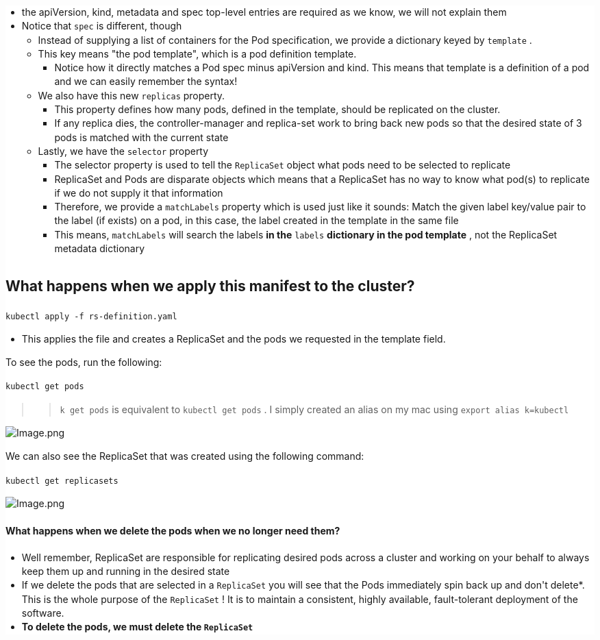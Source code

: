 - the apiVersion, kind, metadata and spec top-level entries are required as we know, we will not explain them
- Notice that `spec` is different, though
  - Instead of supplying a list of containers for the Pod specification, we provide a dictionary keyed by `template` .
  - This key means "the pod template", which is a pod definition template.
    - Notice how it directly matches a Pod spec minus apiVersion and kind. This means that template is a definition of a pod and we can easily remember the syntax!
  - We also have this new `replicas` property.
    - This property defines how many pods, defined in the template, should be replicated on the cluster.
    - If any replica dies, the controller-manager and replica-set work to bring back new pods so that the desired state of 3 pods is matched with the current state
  - Lastly, we have the `selector` property
    - The selector property is used to tell the `ReplicaSet` object what pods need to be selected to replicate
    - ReplicaSet and Pods are disparate objects which means that a ReplicaSet has no way to know what pod(s) to replicate if we do not supply it that information
    - Therefore, we provide a `matchLabels` property which is used just like it sounds: Match the given label key/value pair to the label (if exists) on a pod, in this case, the label created in the template in the same file
    - This means, `matchLabels` will search the labels **in the** `labels` **dictionary in the pod template** , not the ReplicaSet metadata dictionary

## What happens when we apply this manifest to the cluster?

`kubectl apply -f rs-definition.yaml`

- This applies the file and creates a ReplicaSet and the pods we requested in the template field.

To see the pods, run the following:

`kubectl get pods`

> > `k get pods` is equivalent to `kubectl get pods` . I simply created an alias on my mac using `export alias k=kubectl`

![Image.png](https://res.craft.do/user/full/23a94566-d418-41a0-9075-ac543852aabd/doc/AA2F829E-5B76-4C78-A730-8238DDE9578D/8B3BE368-AA35-4570-935C-245266F82451_2/cKkK9pRhSVyhKn1sPDTFgN4HJyBxorFAlcFqnYEb3PIz/Image.png)

We can also see the ReplicaSet that was created using the following command:

`kubectl get replicasets`

![Image.png](https://res.craft.do/user/full/23a94566-d418-41a0-9075-ac543852aabd/doc/AA2F829E-5B76-4C78-A730-8238DDE9578D/7D145613-AAC8-4DF9-87BC-69E0E93996DD_2/A57Cm4RuEKyX66zICcYspc5JQwMRHDRvuElOyGoOscEz/Image.png)

#### What happens when we delete the pods when we no longer need them?

- Well remember, ReplicaSet are responsible for replicating desired pods across a cluster and working on your behalf to always keep them up and running in the desired state
- If we delete the pods that are selected in a `ReplicaSet` you will see that the Pods immediately spin back up and don't delete\*. This is the whole purpose of the `ReplicaSet` ! It is to maintain a consistent, highly available, fault-tolerant deployment of the software.
- **To delete the pods, we must delete the `ReplicaSet`**
